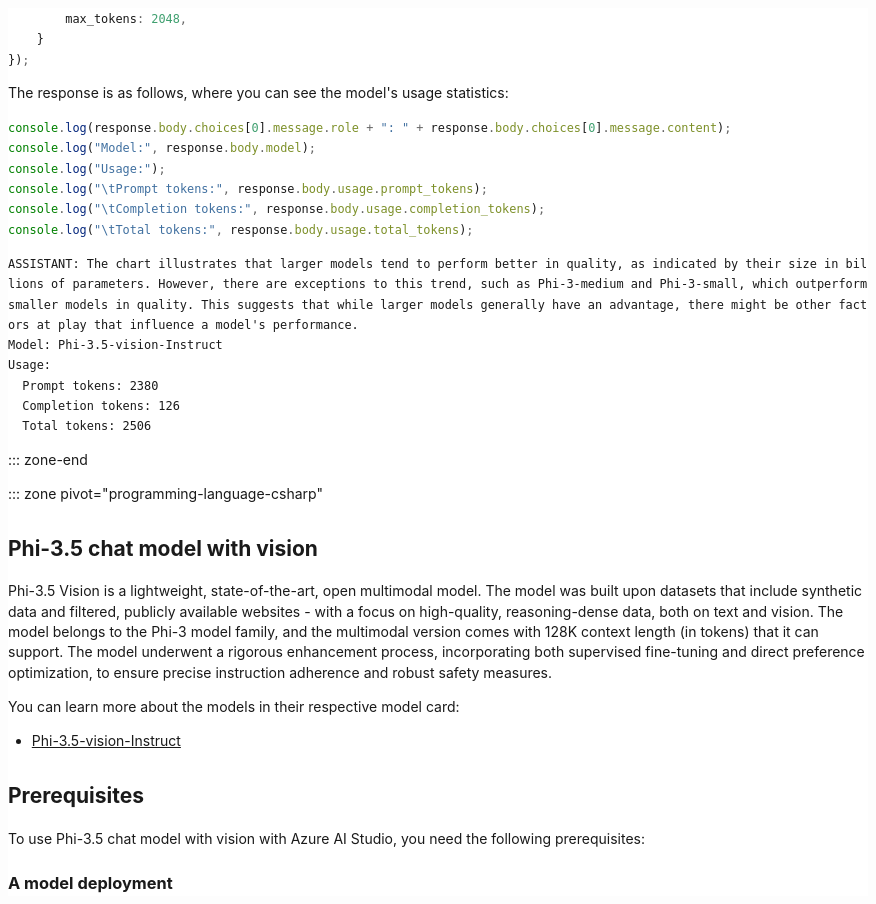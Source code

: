 ```javascript
        max_tokens: 2048,
    }
});
```

The response is as follows, where you can see the model's usage statistics:


```javascript
console.log(response.body.choices[0].message.role + ": " + response.body.choices[0].message.content);
console.log("Model:", response.body.model);
console.log("Usage:");
console.log("\tPrompt tokens:", response.body.usage.prompt_tokens);
console.log("\tCompletion tokens:", response.body.usage.completion_tokens);
console.log("\tTotal tokens:", response.body.usage.total_tokens);
```

```console
ASSISTANT: The chart illustrates that larger models tend to perform better in quality, as indicated by their size in billions of parameters. However, there are exceptions to this trend, such as Phi-3-medium and Phi-3-small, which outperform smaller models in quality. This suggests that while larger models generally have an advantage, there might be other factors at play that influence a model's performance.
Model: Phi-3.5-vision-Instruct
Usage: 
  Prompt tokens: 2380
  Completion tokens: 126
  Total tokens: 2506
```

::: zone-end


::: zone pivot="programming-language-csharp"

## Phi-3.5 chat model with vision

Phi-3.5 Vision is a lightweight, state-of-the-art, open multimodal model. The model was built upon datasets that include synthetic data and filtered, publicly available websites - with a focus on high-quality, reasoning-dense data, both on text and vision. The model belongs to the Phi-3 model family, and the multimodal version comes with 128K context length (in tokens) that it can support. The model underwent a rigorous enhancement process, incorporating both supervised fine-tuning and direct preference optimization, to ensure precise instruction adherence and robust safety measures.


You can learn more about the models in their respective model card:

* [Phi-3.5-vision-Instruct](https://aka.ms/azureai/landing/Phi-3.5-vision-Instruct)


## Prerequisites

To use Phi-3.5 chat model with vision with Azure AI Studio, you need the following prerequisites:

### A model deployment

